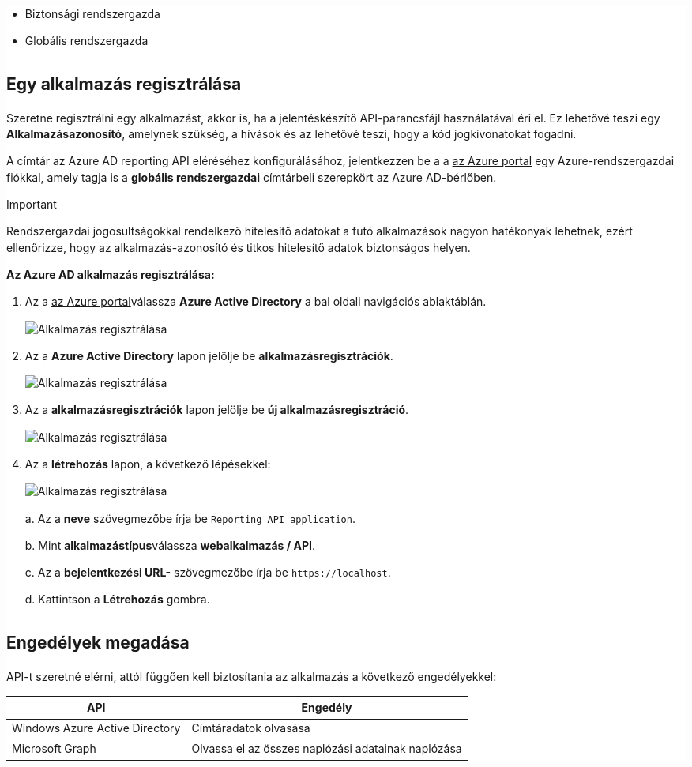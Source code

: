 - Biztonsági rendszergazda

- Globális rendszergazda


## <a name="register-an-application"></a>Egy alkalmazás regisztrálása

Szeretne regisztrálni egy alkalmazást, akkor is, ha a jelentéskészítő API-parancsfájl használatával éri el. Ez lehetővé teszi egy **Alkalmazásazonosító**, amelynek szükség, a hívások és az lehetővé teszi, hogy a kód jogkivonatokat fogadni.

A címtár az Azure AD reporting API eléréséhez konfigurálásához, jelentkezzen be a a [az Azure portal](https://portal.azure.com) egy Azure-rendszergazdai fiókkal, amely tagja is a **globális rendszergazdai** címtárbeli szerepkört az Azure AD-bérlőben.

> [!IMPORTANT]
> Rendszergazdai jogosultságokkal rendelkező hitelesítő adatokat a futó alkalmazások nagyon hatékonyak lehetnek, ezért ellenőrizze, hogy az alkalmazás-azonosító és titkos hitelesítő adatok biztonságos helyen.
> 

**Az Azure AD alkalmazás regisztrálása:**

1. Az a [az Azure portal](https://portal.azure.com)válassza **Azure Active Directory** a bal oldali navigációs ablaktáblán.
   
    ![Alkalmazás regisztrálása](./media/howto-configure-prerequisites-for-reporting-api/01.png) 

2. Az a **Azure Active Directory** lapon jelölje be **alkalmazásregisztrációk**.

    ![Alkalmazás regisztrálása](./media/howto-configure-prerequisites-for-reporting-api/02.png) 

3. Az a **alkalmazásregisztrációk** lapon jelölje be **új alkalmazásregisztráció**.

    ![Alkalmazás regisztrálása](./media/howto-configure-prerequisites-for-reporting-api/03.png)

4. Az a **létrehozás** lapon, a következő lépésekkel:

    ![Alkalmazás regisztrálása](./media/howto-configure-prerequisites-for-reporting-api/04.png)

    a. Az a **neve** szövegmezőbe írja be `Reporting API application`.

    b. Mint **alkalmazástípus**válassza **webalkalmazás / API**.

    c. Az a **bejelentkezési URL-** szövegmezőbe írja be `https://localhost`.

    d. Kattintson a **Létrehozás** gombra. 


## <a name="grant-permissions"></a>Engedélyek megadása 

API-t szeretné elérni, attól függően kell biztosítania az alkalmazás a következő engedélyekkel:  

| API | Engedély |
| --- | --- |
| Windows Azure Active Directory | Címtáradatok olvasása |
| Microsoft Graph | Olvassa el az összes naplózási adatainak naplózása |
